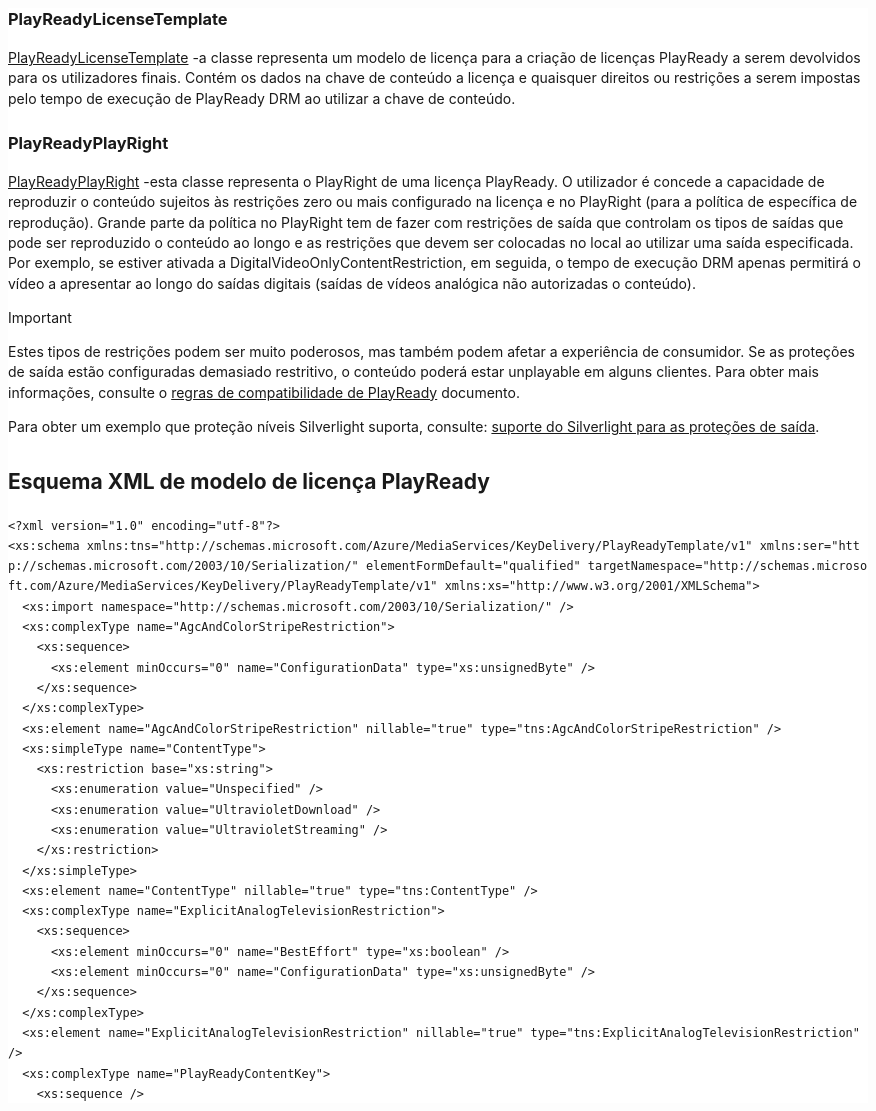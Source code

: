 ### <a name="playreadylicensetemplate"></a>PlayReadyLicenseTemplate
[PlayReadyLicenseTemplate](https://msdn.microsoft.com/library/azure/microsoft.windowsazure.mediaservices.client.contentkeyauthorization.playreadylicensetemplate.aspx) -a classe representa um modelo de licença para a criação de licenças PlayReady a serem devolvidos para os utilizadores finais. Contém os dados na chave de conteúdo a licença e quaisquer direitos ou restrições a serem impostas pelo tempo de execução de PlayReady DRM ao utilizar a chave de conteúdo.

### <a id="PlayReadyPlayRight"></a>PlayReadyPlayRight
[PlayReadyPlayRight](https://msdn.microsoft.com/library/azure/microsoft.windowsazure.mediaservices.client.contentkeyauthorization.playreadyplayright.aspx) -esta classe representa o PlayRight de uma licença PlayReady. O utilizador é concede a capacidade de reproduzir o conteúdo sujeitos às restrições zero ou mais configurado na licença e no PlayRight (para a política de específica de reprodução). Grande parte da política no PlayRight tem de fazer com restrições de saída que controlam os tipos de saídas que pode ser reproduzido o conteúdo ao longo e as restrições que devem ser colocadas no local ao utilizar uma saída especificada. Por exemplo, se estiver ativada a DigitalVideoOnlyContentRestriction, em seguida, o tempo de execução DRM apenas permitirá o vídeo a apresentar ao longo do saídas digitais (saídas de vídeos analógica não autorizadas o conteúdo).

> [!IMPORTANT]
> Estes tipos de restrições podem ser muito poderosos, mas também podem afetar a experiência de consumidor. Se as proteções de saída estão configuradas demasiado restritivo, o conteúdo poderá estar unplayable em alguns clientes. Para obter mais informações, consulte o [regras de compatibilidade de PlayReady](https://www.microsoft.com/playready/licensing/compliance/) documento.
> 
> 

Para obter um exemplo que proteção níveis Silverlight suporta, consulte: [suporte do Silverlight para as proteções de saída](http://go.microsoft.com/fwlink/?LinkId=617318).

## <a id="schema"></a>Esquema XML de modelo de licença PlayReady
    <?xml version="1.0" encoding="utf-8"?>
    <xs:schema xmlns:tns="http://schemas.microsoft.com/Azure/MediaServices/KeyDelivery/PlayReadyTemplate/v1" xmlns:ser="http://schemas.microsoft.com/2003/10/Serialization/" elementFormDefault="qualified" targetNamespace="http://schemas.microsoft.com/Azure/MediaServices/KeyDelivery/PlayReadyTemplate/v1" xmlns:xs="http://www.w3.org/2001/XMLSchema">
      <xs:import namespace="http://schemas.microsoft.com/2003/10/Serialization/" />
      <xs:complexType name="AgcAndColorStripeRestriction">
        <xs:sequence>
          <xs:element minOccurs="0" name="ConfigurationData" type="xs:unsignedByte" />
        </xs:sequence>
      </xs:complexType>
      <xs:element name="AgcAndColorStripeRestriction" nillable="true" type="tns:AgcAndColorStripeRestriction" />
      <xs:simpleType name="ContentType">
        <xs:restriction base="xs:string">
          <xs:enumeration value="Unspecified" />
          <xs:enumeration value="UltravioletDownload" />
          <xs:enumeration value="UltravioletStreaming" />
        </xs:restriction>
      </xs:simpleType>
      <xs:element name="ContentType" nillable="true" type="tns:ContentType" />
      <xs:complexType name="ExplicitAnalogTelevisionRestriction">
        <xs:sequence>
          <xs:element minOccurs="0" name="BestEffort" type="xs:boolean" />
          <xs:element minOccurs="0" name="ConfigurationData" type="xs:unsignedByte" />
        </xs:sequence>
      </xs:complexType>
      <xs:element name="ExplicitAnalogTelevisionRestriction" nillable="true" type="tns:ExplicitAnalogTelevisionRestriction" />
      <xs:complexType name="PlayReadyContentKey">
        <xs:sequence />